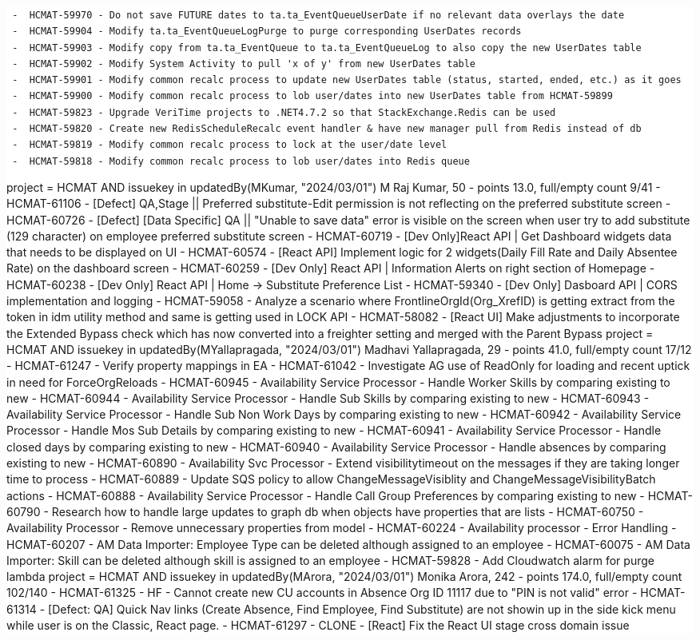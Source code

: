	 - 	HCMAT-59970 - Do not save FUTURE dates to ta.ta_EventQueueUserDate if no relevant data overlays the date
	 - 	HCMAT-59904 - Modify ta.ta_EventQueueLogPurge to purge corresponding UserDates records
	 - 	HCMAT-59903 - Modify copy from ta.ta_EventQueue to ta.ta_EventQueueLog to also copy the new UserDates table
	 - 	HCMAT-59902 - Modify System Activity to pull 'x of y' from new UserDates table
	 - 	HCMAT-59901 - Modify common recalc process to update new UserDates table (status, started, ended, etc.) as it goes
	 - 	HCMAT-59900 - Modify common recalc process to lob user/dates into new UserDates table from HCMAT-59899
	 - 	HCMAT-59823 - Upgrade VeriTime projects to .NET4.7.2 so that StackExchange.Redis can be used
	 - 	HCMAT-59820 - Create new RedisScheduleRecalc event handler & have new manager pull from Redis instead of db
	 - 	HCMAT-59819 - Modify common recalc process to lock at the user/date level
	 - 	HCMAT-59818 - Modify common recalc process to lob user/dates into Redis queue
project = HCMAT AND issuekey in updatedBy(MKumar, "2024/03/01")
M Raj Kumar, 50 - points 13.0, full/empty count 9/41
	 - 	HCMAT-61106 - [Defect] QA,Stage || Preferred substitute-Edit permission is not reflecting on the preferred substitute screen
	 - 	HCMAT-60726 - [Defect] [Data Specific] QA || "Unable to save data" error is visible on the screen when user try to add substitute (129 character) on employee preferred substitute screen
	 - 	HCMAT-60719 - [Dev Only]React API | Get Dashboard widgets data that needs to be displayed on UI
	 - 	HCMAT-60574 - [React API] Implement logic for 2 widgets(Daily Fill Rate and Daily Absentee Rate) on the dashboard screen
	 - 	HCMAT-60259 - [Dev Only] React API | Information Alerts on right section of Homepage
	 - 	HCMAT-60238 - [Dev Only] React API | Home -> Substitute Preference List
	 - 	HCMAT-59340 - [Dev Only] Dasboard API | CORS implementation and logging
	 - 	HCMAT-59058 - Analyze a scenario where FrontlineOrgId(Org_XrefID) is getting extract from the token in idm utility method and same is getting used in LOCK API
	 - 	HCMAT-58082 - [React UI] Make adjustments to incorporate the Extended Bypass check which has now converted into a freighter setting and merged with the Parent Bypass 
project = HCMAT AND issuekey in updatedBy(MYallapragada, "2024/03/01")
Madhavi Yallapragada, 29 - points 41.0, full/empty count 17/12
	 - 	HCMAT-61247 - Verify property mappings in EA
	 - 	HCMAT-61042 - Investigate AG use of ReadOnly for loading and recent uptick in need for ForceOrgReloads
	 - 	HCMAT-60945 - Availability Service Processor - Handle Worker Skills by comparing existing to new
	 - 	HCMAT-60944 - Availability Service Processor - Handle Sub Skills by comparing existing to new
	 - 	HCMAT-60943 - Availability Service Processor - Handle Sub Non Work Days by comparing existing to new
	 - 	HCMAT-60942 - Availability Service Processor - Handle Mos Sub Details by comparing existing to new
	 - 	HCMAT-60941 - Availability Service Processor - Handle closed days by comparing existing to new
	 - 	HCMAT-60940 - Availability Service Processor - Handle absences by comparing existing to new
	 - 	HCMAT-60890 - Availability Svc Processor - Extend visibilitytimeout on the messages if they are taking longer time to process
	 - 	HCMAT-60889 - Update SQS policy to allow ChangeMessageVisiblity and ChangeMessageVisibilityBatch actions
	 - 	HCMAT-60888 - Availability Service Processor - Handle Call Group Preferences by comparing existing to new
	 - 	HCMAT-60790 - Research how to handle large updates to graph db when objects have properties that are lists
	 - 	HCMAT-60750 - Availability Processor - Remove unnecessary properties from model
	 - 	HCMAT-60224 - Availability processor - Error Handling
	 - 	HCMAT-60207 - AM Data Importer: Employee Type can be deleted although assigned to an employee
	 - 	HCMAT-60075 - AM Data Importer: Skill can be deleted although skill is assigned to an employee
	 - 	HCMAT-59828 - Add Cloudwatch alarm for purge lambda
project = HCMAT AND issuekey in updatedBy(MArora, "2024/03/01")
Monika Arora, 242 - points 174.0, full/empty count 102/140
	 - 	HCMAT-61325 - HF - Cannot create new CU accounts in Absence Org ID 11117 due to "PIN is not valid" error
	 - 	HCMAT-61314 - [Defect: QA] Quick Nav links (Create Absence, Find Employee, Find Substitute) are not showin up in the side kick menu while user is on the Classic, React page.
	 - 	HCMAT-61297 - CLONE - [React] Fix the React UI stage cross domain issue